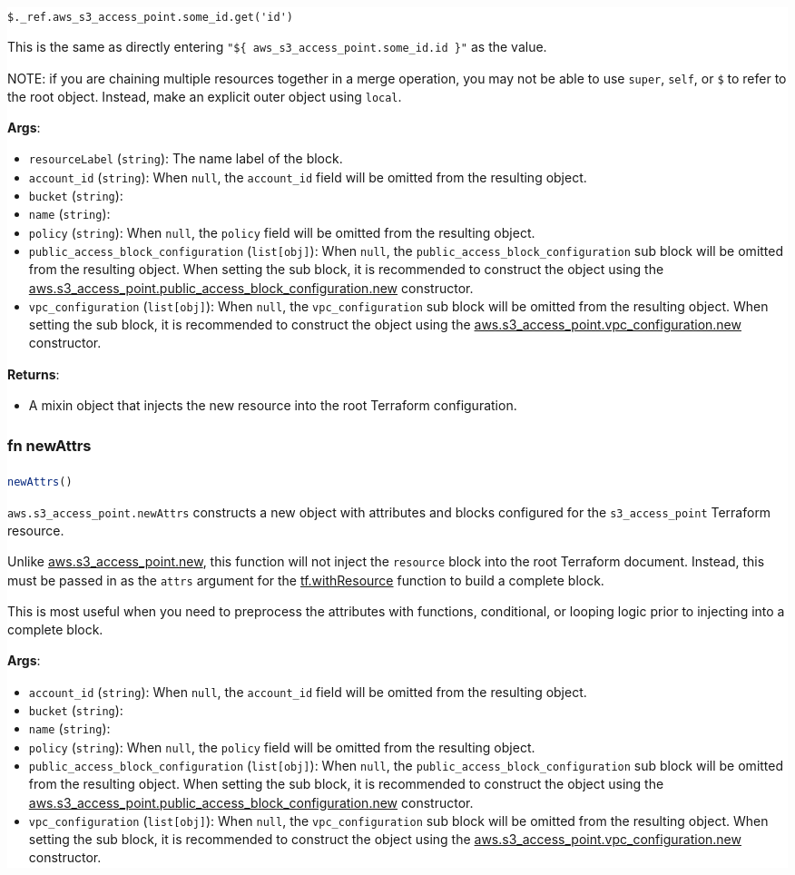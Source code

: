     $._ref.aws_s3_access_point.some_id.get('id')

This is the same as directly entering `"${ aws_s3_access_point.some_id.id }"` as the value.

NOTE: if you are chaining multiple resources together in a merge operation, you may not be able to use `super`, `self`,
or `$` to refer to the root object. Instead, make an explicit outer object using `local`.

**Args**:
  - `resourceLabel` (`string`): The name label of the block.
  - `account_id` (`string`):  When `null`, the `account_id` field will be omitted from the resulting object.
  - `bucket` (`string`): 
  - `name` (`string`): 
  - `policy` (`string`):  When `null`, the `policy` field will be omitted from the resulting object.
  - `public_access_block_configuration` (`list[obj]`):  When `null`, the `public_access_block_configuration` sub block will be omitted from the resulting object. When setting the sub block, it is recommended to construct the object using the [aws.s3_access_point.public_access_block_configuration.new](#fn-s3_access_pointpublic_access_block_configurationnew) constructor.
  - `vpc_configuration` (`list[obj]`):  When `null`, the `vpc_configuration` sub block will be omitted from the resulting object. When setting the sub block, it is recommended to construct the object using the [aws.s3_access_point.vpc_configuration.new](#fn-s3_access_pointvpc_configurationnew) constructor.

**Returns**:
- A mixin object that injects the new resource into the root Terraform configuration.


### fn newAttrs

```ts
newAttrs()
```


`aws.s3_access_point.newAttrs` constructs a new object with attributes and blocks configured for the `s3_access_point`
Terraform resource.

Unlike [aws.s3_access_point.new](#fn-s3_access_pointnew), this function will not inject the `resource`
block into the root Terraform document. Instead, this must be passed in as the `attrs` argument for the
[tf.withResource](https://github.com/tf-libsonnet/core/tree/main/docs#fn-withresource) function to build a complete block.

This is most useful when you need to preprocess the attributes with functions, conditional, or looping logic prior to
injecting into a complete block.

**Args**:
  - `account_id` (`string`):  When `null`, the `account_id` field will be omitted from the resulting object.
  - `bucket` (`string`): 
  - `name` (`string`): 
  - `policy` (`string`):  When `null`, the `policy` field will be omitted from the resulting object.
  - `public_access_block_configuration` (`list[obj]`):  When `null`, the `public_access_block_configuration` sub block will be omitted from the resulting object. When setting the sub block, it is recommended to construct the object using the [aws.s3_access_point.public_access_block_configuration.new](#fn-s3_access_pointpublic_access_block_configurationnew) constructor.
  - `vpc_configuration` (`list[obj]`):  When `null`, the `vpc_configuration` sub block will be omitted from the resulting object. When setting the sub block, it is recommended to construct the object using the [aws.s3_access_point.vpc_configuration.new](#fn-s3_access_pointvpc_configurationnew) constructor.
